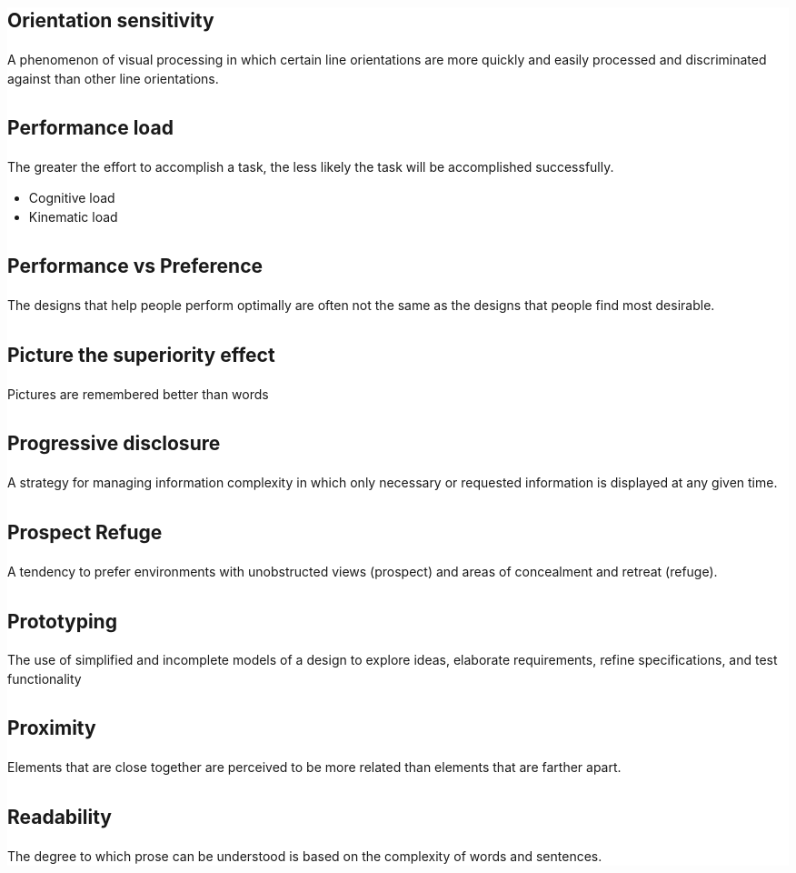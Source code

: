 
## Orientation sensitivity

A phenomenon of visual processing in which certain line orientations are more quickly and easily processed and discriminated against than other line orientations.

## Performance load

The greater the effort to accomplish a task, the less likely the task will be accomplished successfully.

- Cognitive load
- Kinematic load

## Performance vs Preference

The designs that help people perform optimally are often not the same as the designs that people find most desirable.

## Picture the superiority effect

Pictures are remembered better than words

## Progressive disclosure

A strategy for managing information complexity in which only necessary or requested information is displayed at any given time.

## Prospect Refuge

A tendency to prefer environments with unobstructed views (prospect) and areas of concealment and retreat (refuge).

## Prototyping

The use of simplified and incomplete models of a design to explore ideas, elaborate requirements, refine specifications, and test functionality

## Proximity

Elements that are close together are perceived to be more related than elements that are farther apart.

## Readability

The degree to which prose can be understood is based on the complexity of words and sentences.